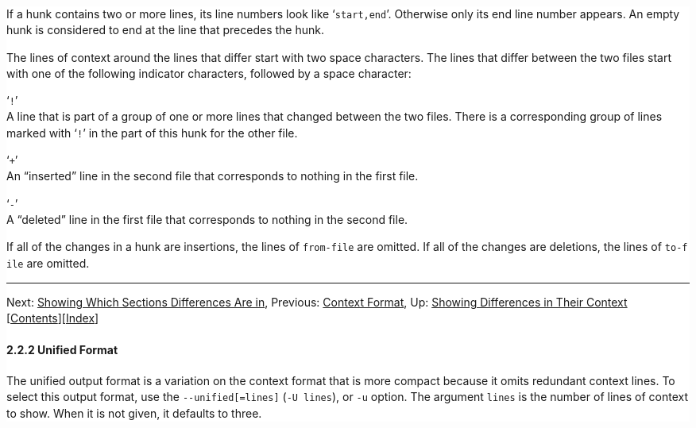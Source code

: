 If a hunk contains two or more lines, its line numbers look like
‘`start,end`’. Otherwise only its end line number appears. An empty hunk
is considered to end at the line that precedes the hunk.

The lines of context around the lines that differ start with two space
characters. The lines that differ between the two files start with one
of the following indicator characters, followed by a space character:

‘`!`’  
A line that is part of a group of one or more lines that changed between
the two files. There is a corresponding group of lines marked with ‘`!`’
in the part of this hunk for the other file.

‘`+`’  
An “inserted” line in the second file that corresponds to nothing in the
first file.

‘`-`’  
A “deleted” line in the first file that corresponds to nothing in the
second file.

If all of the changes in a hunk are insertions, the lines of `from-file`
are omitted. If all of the changes are deletions, the lines of `to-file`
are omitted.

------------------------------------------------------------------------

</div>

</div>

<div id="Unified-Format" class="subsection">

<div class="header">

Next:
<a href="#Sections" accesskey="n" rel="next">Showing Which Sections
Differences Are in</a>, Previous:
<a href="#Context-Format" accesskey="p" rel="prev">Context Format</a>,
Up:
<a href="#Context" accesskey="u" rel="up">Showing Differences in Their
Context</a>   \[<a href="#SEC_Contents" rel="contents"
title="Table of contents">Contents</a>\]\[<a href="#Index" rel="index" title="Index">Index</a>\]

</div>

<span id="Unified-Format-1"></span>

#### 2.2.2 Unified Format

<span id="index-unified-output-format"></span> <span
id="index-_002b_002d-output-format"></span>

The unified output format is a variation on the context format that is
more compact because it omits redundant context lines. To select this
output format, use the `--unified[=lines]` (`-U lines`), or `-u` option.
The argument `lines` is the number of lines of context to show. When it
is not given, it defaults to three.
